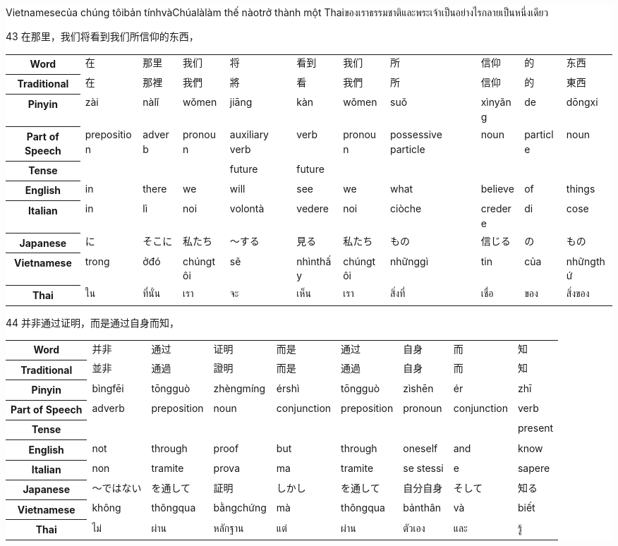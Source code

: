 <tr><th>Vietnamese</th><td>của chúng tôi</td><td>bản tính</td><td>và</td><td>Chúa</td><td>là</td><td>làm thế nào</td><td>trở thành một</td></tr>
<tr><th>Thai</th><td>ของเรา</td><td>ธรรมชาติ</td><td>และ</td><td>พระเจ้า</td><td>เป็น</td><td>อย่างไร</td><td>กลายเป็นหนึ่งเดียว</td></tr>
</table>

43 在那里，我们将看到我们所信仰的东西，

<table>
<tr><th>Word</th><td>在</td><td>那里</td><td>我们</td><td>将</td><td>看到</td><td>我们</td><td>所</td><td>信仰</td><td>的</td><td>东西</td></tr>
<tr><th>Traditional</th><td>在</td><td>那裡</td><td>我們</td><td>將</td><td>看</td><td>我們</td><td>所</td><td>信仰</td><td>的</td><td>東西</td></tr>
<tr><th>Pinyin</th><td>zài</td><td>nàlǐ</td><td>wǒmen</td><td>jiāng</td><td>kàn</td><td>wǒmen</td><td>suǒ</td><td>xìnyǎng</td><td>de</td><td>dōngxi</td></tr>
<tr><th>Part of Speech</th><td>preposition</td><td>adverb</td><td>pronoun</td><td>auxiliary verb</td><td>verb</td><td>pronoun</td><td>possessive particle</td><td>noun</td><td>particle</td><td>noun</td></tr>
<tr><th>Tense</th><td></td><td></td><td></td><td>future</td><td>future</td><td></td><td></td><td></td><td></td><td></td></tr>
<tr><th>English</th><td>in</td><td>there</td><td>we</td><td>will</td><td>see</td><td>we</td><td>what</td><td>believe</td><td>of</td><td>things</td></tr>
<tr><th>Italian</th><td>in</td><td>lì</td><td>noi</td><td>volontà</td><td>vedere</td><td>noi</td><td>ciòche</td><td>credere</td><td>di</td><td>cose</td></tr>
<tr><th>Japanese</th><td>に</td><td>そこに</td><td>私たち</td><td>〜する</td><td>見る</td><td>私たち</td><td>もの</td><td>信じる</td><td>の</td><td>もの</td></tr>
<tr><th>Vietnamese</th><td>trong</td><td>ởđó</td><td>chúngtôi</td><td>sẽ</td><td>nhìnthấy</td><td>chúngtôi</td><td>nhữnggì</td><td>tin</td><td>của</td><td>nhữngthứ</td></tr>
<tr><th>Thai</th><td>ใน</td><td>ที่นั่น</td><td>เรา</td><td>จะ</td><td>เห็น</td><td>เรา</td><td>สิ่งที่</td><td>เชื่อ</td><td>ของ</td><td>สิ่งของ</td></tr>
</table>

44 并非通过证明，而是通过自身而知，

<table>
<tr><th>Word</th><td>并非</td><td>通过</td><td>证明</td><td>而是</td><td>通过</td><td>自身</td><td>而</td><td>知</td></tr>
<tr><th>Traditional</th><td>並非</td><td>通過</td><td>證明</td><td>而是</td><td>通過</td><td>自身</td><td>而</td><td>知</td></tr>
<tr><th>Pinyin</th><td>bìngfēi</td><td>tōngguò</td><td>zhèngmíng</td><td>érshì</td><td>tōngguò</td><td>zìshēn</td><td>ér</td><td>zhī</td></tr>
<tr><th>Part of Speech</th><td>adverb</td><td>preposition</td><td>noun</td><td>conjunction</td><td>preposition</td><td>pronoun</td><td>conjunction</td><td>verb</td></tr>
<tr><th>Tense</th><td></td><td></td><td></td><td></td><td></td><td></td><td></td><td>present</td></tr>
<tr><th>English</th><td>not</td><td>through</td><td>proof</td><td>but</td><td>through</td><td>oneself</td><td>and</td><td>know</td></tr>
<tr><th>Italian</th><td>non</td><td>tramite</td><td>prova</td><td>ma</td><td>tramite</td><td>se stessi</td><td>e</td><td>sapere</td></tr>
<tr><th>Japanese</th><td>〜ではない</td><td>を通して</td><td>証明</td><td>しかし</td><td>を通して</td><td>自分自身</td><td>そして</td><td>知る</td></tr>
<tr><th>Vietnamese</th><td>không</td><td>thôngqua</td><td>bằngchứng</td><td>mà</td><td>thôngqua</td><td>bảnthân</td><td>và</td><td>biết</td></tr>
<tr><th>Thai</th><td>ไม่</td><td>ผ่าน</td><td>หลักฐาน</td><td>แต่</td><td>ผ่าน</td><td>ตัวเอง</td><td>และ</td><td>รู้</td></tr>
</table>
